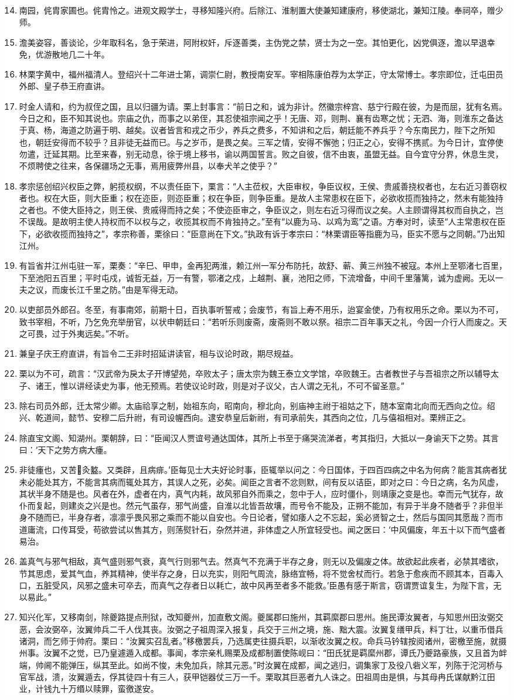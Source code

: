 14. <span id="列传第一百五十三-胡纮_何澹_林栗_高文虎_陈自强_郑丙_京镗_谢深甫_许及之_梁汝嘉-14"></span>
南园，侂胄家圃也。侂胄怜之。进观文殿学士，寻移知隆兴府。后除江、淮制置大使兼知建康府，移使湖北，兼知江陵。奉祠卒，赠少师。

15. <span id="列传第一百五十三-胡纮_何澹_林栗_高文虎_陈自强_郑丙_京镗_谢深甫_许及之_梁汝嘉-15"></span>
澹美姿容，善谈论，少年取科名，急于荣进，阿附权奸，斥逐善类，主伪党之禁，贤士为之一空。其怕更化，凶党俱逐，澹以早退幸免，优游散地几二十年。

16. <span id="列传第一百五十三-胡纮_何澹_林栗_高文虎_陈自强_郑丙_京镗_谢深甫_许及之_梁汝嘉-16"></span>
林栗字黄中，福州福清人。登绍兴十二年进士第，调崇仁尉，教授南安军。宰相陈康伯荐为太学正，守太常博士。孝宗即位，迁屯田员外郎、皇子恭王府直讲。

17. <span id="列传第一百五十三-胡纮_何澹_林栗_高文虎_陈自强_郑丙_京镗_谢深甫_许及之_梁汝嘉-17"></span>
时金人请和，约为叔侄之国，且以归疆为请。栗上封事言：“前日之和，诚为非计。然徽宗梓宫、慈宁行殿在彼，为是而屈，犹有名焉。今日之和，臣不知其说也。宗庙之仇，而事之以弟侄，其忍使祖宗闻之乎！无唐、邓，则荆、襄有齿寒之忧；无泗、海，则淮东之备达于真、杨，海道之防遍于明、越矣。议者皆言和戎之币少，养兵之费多，不知讲和之后，朝廷能不养兵乎？今东南民力，陛下之所知也，朝廷安得而不较乎？且非徒无益而已。与之岁币，是畏之矣。三军之情，安得不懈弛；归正之心，安得不携贰。为今日计，宜停使勿遣，迁延其期。比至来春，别无动息，徐于境上移书，谕以两国誓言。败之自彼，信不由衷，虽盟无益。自今宜守分界，休息生灵，不烦聘使之往来，各保疆场之无事，焉用疲弊州县，以奉犬羊之使乎？”

18. <span id="列传第一百五十三-胡纮_何澹_林栗_高文虎_陈自强_郑丙_京镗_谢深甫_许及之_梁汝嘉-18"></span>
孝宗惩创绍兴权臣之弊，躬揽权纲，不以责任臣下，栗言：“人主莅权，大臣审权，争臣议权，王侯、贵戚善挠权者也，左右近习善窃权者也。权在大臣，则大臣重；权在迩臣，则迩臣重；权在争臣，则争臣重。是故人主常患权在臣下，必欲收揽而独持之，然未有能独持之者也。不使大臣持之，则王侯、贵戚得而持之矣；不使迩臣审之，争臣议之，则左右近习得而议之矣。人主顾谓得其权而自执之，岂不误哉。是故明主使人持权而不以权与之，收揽其权而不肯独持之。”至有“以鹿为马、以鸡为鸾”之语。方奉对时，读至“人主常患权在臣下，必欲收揽而独持之”，孝宗称善，栗徐曰：“臣意尚在下文。”执政有诉于孝宗曰：“林栗谓臣等指鹿为马，臣实不愿与之同朝。”乃出知江州。

19. <span id="列传第一百五十三-胡纮_何澹_林栗_高文虎_陈自强_郑丙_京镗_谢深甫_许及之_梁汝嘉-19"></span>
有旨省并江州屯驻一军，栗奏：“辛巳、甲申，金再犯两淮，赖江州一军分布防托，故舒、蕲、黄三州独不被寇。本州上至鄂渚七百里，下至池阳五百里；平时屯戍，诚哲无益，万一有警，鄂渚之戍，上越荆、襄，池阳之师，下流增备，中间千里藩篱，诚为虚阙。无以一夫之议，而废长江千里之防。”由是军得无动。

20. <span id="列传第一百五十三-胡纮_何澹_林栗_高文虎_陈自强_郑丙_京镗_谢深甫_许及之_梁汝嘉-20"></span>
以吏部员外郎召。冬至，有事南郊，前期十日，百执事听誓戒；会废节，有旨上寿不用乐，迨宴金使，乃有权用乐之命。栗以为不可，致书宰相，不听，乃乞免充举册官，以状申朝廷曰：“若听乐则废斋，废斋则不敢以祭。祖宗二百年事天之礼，今因一介行人而废之。天之可畏，过于外夷远矣。”不听。

21. <span id="列传第一百五十三-胡纮_何澹_林栗_高文虎_陈自强_郑丙_京镗_谢深甫_许及之_梁汝嘉-21"></span>
兼皇子庆王府直讲，有旨令二王非时招延讲读官，相与议论时政，期尽规益。

22. <span id="列传第一百五十三-胡纮_何澹_林栗_高文虎_陈自强_郑丙_京镗_谢深甫_许及之_梁汝嘉-22"></span>
栗以为不可，疏言：“汉武帝为戾太子开博望苑，卒败太子；唐太宗为魏王泰立文学馆，卒败魏王。古者教世子与吾祖宗之所以辅导太子、诸王，惟以讲经读史为事，他无预焉。若使议论时政，则是对子议父，古人谓之无礼，不可不留圣意。”

23. <span id="列传第一百五十三-胡纮_何澹_林栗_高文虎_陈自强_郑丙_京镗_谢深甫_许及之_梁汝嘉-23"></span>
除右司员外郎，迁太常少卿。太庙祫享之制，始祖东向，昭南向，穆北向，别庙神主祔于祖姑之下，随本室南北向而无西向之位。绍兴、乾道间，懿节、安穆二后升祔，有司设幄西向。逮安恭皇后新祔，有司承前失，其西向之位，几与僖祖相对。栗辨正之。

24. <span id="列传第一百五十三-胡纮_何澹_林栗_高文虎_陈自强_郑丙_京镗_谢深甫_许及之_梁汝嘉-24"></span>
除直宝文阁、知湖州。栗朝辞，曰：“臣闻汉人贾谊号通达国体，其所上书至于痛哭流涕者，考其指归，大抵以一身谕天下之势。其言曰：‘天下之势方病大瘇。

25. <span id="列传第一百五十三-胡纮_何澹_林栗_高文虎_陈自强_郑丙_京镗_谢深甫_许及之_梁汝嘉-25"></span>
非徒瘇也，又苦灸盭。又类辟，且病痱。’臣每见士大夫好论时事，臣辄举以问之：今日国体，于四百四病之中名为何病？能言其病者犹未必能处其方，不能言其病而辄处其方，其误人之死，必矣。闻臣之言者不忿则默，间有反以诘臣，即对之曰：今日之病，名为风虚，其状半身不随是也。风者在外，虚者在内，真气内耗，故风邪自外而乘之，忽中于人，应时僵仆，则靖康之变是也。幸而元气犹存，故仆而复起，则建炎之兴是也。然元气虽存，邪气尚盛，自淮以北皆吾故壤，而号令不能及，正朔不能加，有异于半身不随者乎？非但半身不随而已，半身存者，凛凛乎畏风邪之乘而不能以自安也。今日论者，譬如痿人之不忘起，奚必贤智之士，然后与国同其愿哉？而市道庸流，口传耳受，苟欲尝试以售其方，则荡熨针石，杂然并进，非体虚之人所宜轻受也。闻之医曰：‘中风偏废，年五十以下而气盛者易治。

26. <span id="列传第一百五十三-胡纮_何澹_林栗_高文虎_陈自强_郑丙_京镗_谢深甫_许及之_梁汝嘉-26"></span>
盖真气与邪气相敌，真气盛则邪气衰，真气行则邪气去。然真气不充满于半存之身，则无以及偏废之体。故欲起此疾者，必禁其嗜欲，节其思虑，爱其气血，养其精神，使半存之身，日以充实，则阳气周流，脉络宜畅，将不觉舍杖而行。若急于愈疾而不顾其本，百毒入口，五脏受风，风邪之盛未可卒去，而真气之存者日以耗亡，故中风再至者多不能救。’臣愚有感于斯言，窃谓贾谊复生，为陛下言，无以易此。”

27. <span id="列传第一百五十三-胡纮_何澹_林栗_高文虎_陈自强_郑丙_京镗_谢深甫_许及之_梁汝嘉-27"></span>
知兴化军，又移南剑，除夔路提点刑狱，改知夔州，加直敷文阁。夔属郡曰施州，其羁縻郡曰思州。施民谭汝翼者，与知思州田汝弼交恶，会汝弼卒，汝翼帅兵二千人伐其丧。汝弼之子祖周深入报复，兵交于三州之境，施、黜大震。汝翼复缮甲兵，料丁壮，以重币借兵诸洞，而乞师于帅府。栗曰：“汝翼实召乱者。”移檄罢兵，乃选属吏往摄兵职，以渐收汝翼之权。命兵马钤辖按阅诸州，密檄至施，就摄州事。汝翼不之觉，已乃皇遽遁入成都。事闻，孝宗亲札赐栗及成都制置使陈岘曰：“田氏犹是羁縻州郡，谭氏乃夔路豪族，又且首为衅端，帅阃不能弹压，纵其至此。如尚不悛，未免加兵，除其元恶。”时汝翼在成都，闻之逃归，调集家丁及役八砦义军，列陈于沱河桥与官军战，溃，汝翼遁去，俘其徒四十有三人，获甲铠器仗三万一千。栗取其巨恶者九人诛之。田祖周由是惧，与其母冉氏谋献黔江田业，计钱九十万缗以赎罪，蛮徼遂安。
